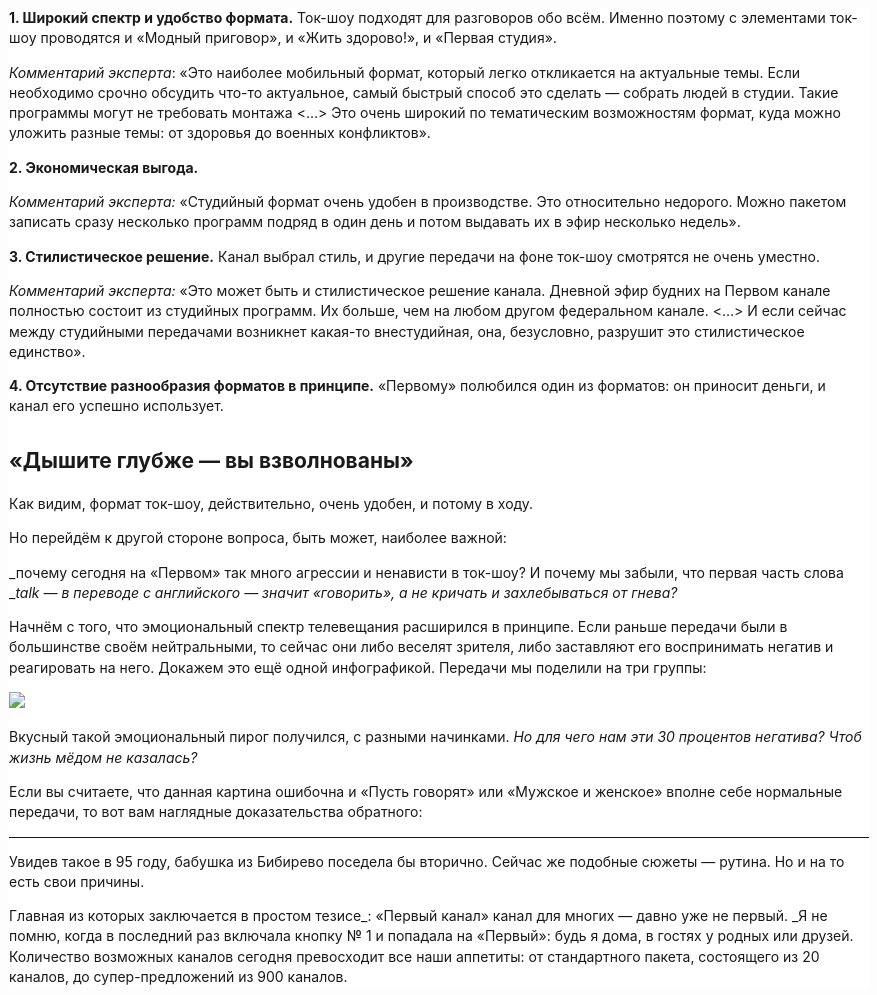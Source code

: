 **1\. Широкий спектр и удобство формата.** Ток-шоу подходят для разговоров обо всём. Именно поэтому с элементами ток-шоу проводятся и «Модный приговор», и «Жить здорово!», и «Первая студия». 

_Комментарий эксперта_: «Это наиболее мобильный формат, который легко откликается на актуальные темы. Если необходимо срочно обсудить что-то актуальное, самый быстрый способ это сделать — собрать людей в студии. Такие программы могут не требовать монтажа <…> Это очень широкий по тематическим возможностям формат, куда можно уложить разные темы: от здоровья до военных конфликтов».

**2\. Экономическая выгода.**  


_Комментарий эксперта:_ «Студийный формат очень удобен в производстве. Это относительно недорого. Можно пакетом записать сразу несколько программ подряд в один день и потом выдавать их в эфир несколько недель».  


**3\. Стилистическое решение.** Канал выбрал стиль, и другие передачи на фоне ток-шоу смотрятся не очень уместно. 

_Комментарий эксперта:_ «Это может быть и стилистическое решение канала. Дневной эфир будних на Первом канале полностью состоит из студийных программ. Их больше, чем на любом другом федеральном канале. <…> И если сейчас между студийными передачами возникнет какая-то внестудийная, она, безусловно, разрушит это стилистическое единство».  


**4\. Отсутствие разнообразия форматов в принципе.** «Первому» полюбился один из форматов: он приносит деньги, и канал его успешно использует.  


## ﻿«Дышите глубже — вы взволнованы»﻿

Как видим, формат ток-шоу, действительно, очень удобен, и потому в ходу. 

Но перейдём к другой стороне вопроса, быть может, наиболее важной: 

_почему сегодня на «Первом» так много агрессии и ненависти в ток-шоу? И почему мы забыли, что первая часть слова __talk — в переводе с английского — значит «говорить», а не кричать и захлебываться от гнева?_

Начнём с того, что эмоциональный спектр телевещания расширился в принципе. Если раньше передачи были в большинстве своём нейтральными, то сейчас они либо веселят зрителя, либо заставляют его воспринимать негатив и реагировать на него. Докажем это ещё одной инфографикой. Передачи мы поделили на три группы:

![](/static/upload/image-54M6ZkvyTJ6qnxKZR3.png)  


Вкусный такой эмоциональный пирог получился, с разными начинками. _Но для чего нам эти 30 процентов негатива? Чтоб жизнь мёдом не казалась?_

Если вы считаете, что данная картина ошибочна и «Пусть говорят» или «Мужское и женское» вполне себе нормальные передачи, то вот вам наглядные доказательства обратного: 

____

Увидев такое в 95 году, бабушка из Бибирево поседела бы вторично. Сейчас же подобные сюжеты — рутина. Но и на то есть свои причины.   


Главная из которых заключается в простом тезисе_: «Первый канал» канал для многих — давно уже не первый. _Я не помню, когда в последний раз включала кнопку № 1 и попадала на «Первый»: будь я дома, в гостях у родных или друзей. Количество возможных каналов сегодня превосходит все наши аппетиты: от стандартного пакета, состоящего из 20 каналов, до супер-предложений из 900 каналов. 
